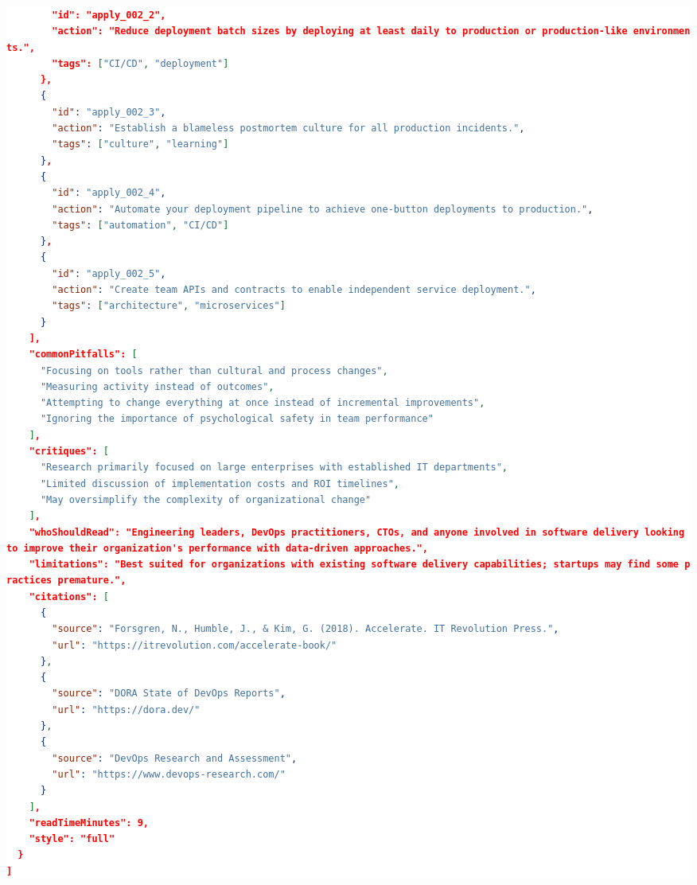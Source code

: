 ```json
        "id": "apply_002_2",
        "action": "Reduce deployment batch sizes by deploying at least daily to production or production-like environments.",
        "tags": ["CI/CD", "deployment"]
      },
      {
        "id": "apply_002_3",
        "action": "Establish a blameless postmortem culture for all production incidents.",
        "tags": ["culture", "learning"]
      },
      {
        "id": "apply_002_4",
        "action": "Automate your deployment pipeline to achieve one-button deployments to production.",
        "tags": ["automation", "CI/CD"]
      },
      {
        "id": "apply_002_5",
        "action": "Create team APIs and contracts to enable independent service deployment.",
        "tags": ["architecture", "microservices"]
      }
    ],
    "commonPitfalls": [
      "Focusing on tools rather than cultural and process changes",
      "Measuring activity instead of outcomes",
      "Attempting to change everything at once instead of incremental improvements",
      "Ignoring the importance of psychological safety in team performance"
    ],
    "critiques": [
      "Research primarily focused on large enterprises with established IT departments",
      "Limited discussion of implementation costs and ROI timelines",
      "May oversimplify the complexity of organizational change"
    ],
    "whoShouldRead": "Engineering leaders, DevOps practitioners, CTOs, and anyone involved in software delivery looking to improve their organization's performance with data-driven approaches.",
    "limitations": "Best suited for organizations with existing software delivery capabilities; startups may find some practices premature.",
    "citations": [
      {
        "source": "Forsgren, N., Humble, J., & Kim, G. (2018). Accelerate. IT Revolution Press.",
        "url": "https://itrevolution.com/accelerate-book/"
      },
      {
        "source": "DORA State of DevOps Reports",
        "url": "https://dora.dev/"
      },
      {
        "source": "DevOps Research and Assessment",
        "url": "https://www.devops-research.com/"
      }
    ],
    "readTimeMinutes": 9,
    "style": "full"
  }
]
```
